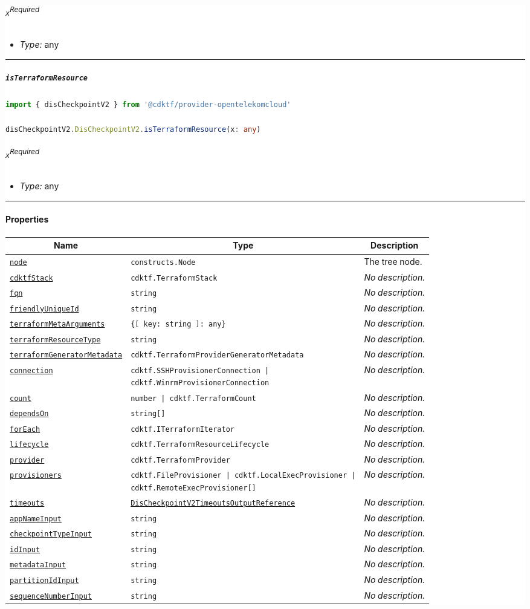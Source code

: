 ###### `x`<sup>Required</sup> <a name="x" id="@cdktf/provider-opentelekomcloud.disCheckpointV2.DisCheckpointV2.isTerraformElement.parameter.x"></a>

- *Type:* any

---

##### `isTerraformResource` <a name="isTerraformResource" id="@cdktf/provider-opentelekomcloud.disCheckpointV2.DisCheckpointV2.isTerraformResource"></a>

```typescript
import { disCheckpointV2 } from '@cdktf/provider-opentelekomcloud'

disCheckpointV2.DisCheckpointV2.isTerraformResource(x: any)
```

###### `x`<sup>Required</sup> <a name="x" id="@cdktf/provider-opentelekomcloud.disCheckpointV2.DisCheckpointV2.isTerraformResource.parameter.x"></a>

- *Type:* any

---

#### Properties <a name="Properties" id="Properties"></a>

| **Name** | **Type** | **Description** |
| --- | --- | --- |
| <code><a href="#@cdktf/provider-opentelekomcloud.disCheckpointV2.DisCheckpointV2.property.node">node</a></code> | <code>constructs.Node</code> | The tree node. |
| <code><a href="#@cdktf/provider-opentelekomcloud.disCheckpointV2.DisCheckpointV2.property.cdktfStack">cdktfStack</a></code> | <code>cdktf.TerraformStack</code> | *No description.* |
| <code><a href="#@cdktf/provider-opentelekomcloud.disCheckpointV2.DisCheckpointV2.property.fqn">fqn</a></code> | <code>string</code> | *No description.* |
| <code><a href="#@cdktf/provider-opentelekomcloud.disCheckpointV2.DisCheckpointV2.property.friendlyUniqueId">friendlyUniqueId</a></code> | <code>string</code> | *No description.* |
| <code><a href="#@cdktf/provider-opentelekomcloud.disCheckpointV2.DisCheckpointV2.property.terraformMetaArguments">terraformMetaArguments</a></code> | <code>{[ key: string ]: any}</code> | *No description.* |
| <code><a href="#@cdktf/provider-opentelekomcloud.disCheckpointV2.DisCheckpointV2.property.terraformResourceType">terraformResourceType</a></code> | <code>string</code> | *No description.* |
| <code><a href="#@cdktf/provider-opentelekomcloud.disCheckpointV2.DisCheckpointV2.property.terraformGeneratorMetadata">terraformGeneratorMetadata</a></code> | <code>cdktf.TerraformProviderGeneratorMetadata</code> | *No description.* |
| <code><a href="#@cdktf/provider-opentelekomcloud.disCheckpointV2.DisCheckpointV2.property.connection">connection</a></code> | <code>cdktf.SSHProvisionerConnection \| cdktf.WinrmProvisionerConnection</code> | *No description.* |
| <code><a href="#@cdktf/provider-opentelekomcloud.disCheckpointV2.DisCheckpointV2.property.count">count</a></code> | <code>number \| cdktf.TerraformCount</code> | *No description.* |
| <code><a href="#@cdktf/provider-opentelekomcloud.disCheckpointV2.DisCheckpointV2.property.dependsOn">dependsOn</a></code> | <code>string[]</code> | *No description.* |
| <code><a href="#@cdktf/provider-opentelekomcloud.disCheckpointV2.DisCheckpointV2.property.forEach">forEach</a></code> | <code>cdktf.ITerraformIterator</code> | *No description.* |
| <code><a href="#@cdktf/provider-opentelekomcloud.disCheckpointV2.DisCheckpointV2.property.lifecycle">lifecycle</a></code> | <code>cdktf.TerraformResourceLifecycle</code> | *No description.* |
| <code><a href="#@cdktf/provider-opentelekomcloud.disCheckpointV2.DisCheckpointV2.property.provider">provider</a></code> | <code>cdktf.TerraformProvider</code> | *No description.* |
| <code><a href="#@cdktf/provider-opentelekomcloud.disCheckpointV2.DisCheckpointV2.property.provisioners">provisioners</a></code> | <code>cdktf.FileProvisioner \| cdktf.LocalExecProvisioner \| cdktf.RemoteExecProvisioner[]</code> | *No description.* |
| <code><a href="#@cdktf/provider-opentelekomcloud.disCheckpointV2.DisCheckpointV2.property.timeouts">timeouts</a></code> | <code><a href="#@cdktf/provider-opentelekomcloud.disCheckpointV2.DisCheckpointV2TimeoutsOutputReference">DisCheckpointV2TimeoutsOutputReference</a></code> | *No description.* |
| <code><a href="#@cdktf/provider-opentelekomcloud.disCheckpointV2.DisCheckpointV2.property.appNameInput">appNameInput</a></code> | <code>string</code> | *No description.* |
| <code><a href="#@cdktf/provider-opentelekomcloud.disCheckpointV2.DisCheckpointV2.property.checkpointTypeInput">checkpointTypeInput</a></code> | <code>string</code> | *No description.* |
| <code><a href="#@cdktf/provider-opentelekomcloud.disCheckpointV2.DisCheckpointV2.property.idInput">idInput</a></code> | <code>string</code> | *No description.* |
| <code><a href="#@cdktf/provider-opentelekomcloud.disCheckpointV2.DisCheckpointV2.property.metadataInput">metadataInput</a></code> | <code>string</code> | *No description.* |
| <code><a href="#@cdktf/provider-opentelekomcloud.disCheckpointV2.DisCheckpointV2.property.partitionIdInput">partitionIdInput</a></code> | <code>string</code> | *No description.* |
| <code><a href="#@cdktf/provider-opentelekomcloud.disCheckpointV2.DisCheckpointV2.property.sequenceNumberInput">sequenceNumberInput</a></code> | <code>string</code> | *No description.* |